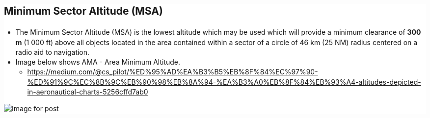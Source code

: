 ## Minimum Sector Altitude (MSA)

* The Minimum Sector Altitude (MSA) is the lowest altitude which may be used which will provide a minimum clearance of **300 m** (1 000 ft) above all objects located in the area contained within a sector of a circle of 46 km (25 NM) radius centered on a radio aid to navigation.
* Image below shows AMA - Area Minimum Altitude.
  * https://medium.com/@cs_pilot/%ED%95%AD%EA%B3%B5%EB%8F%84%EC%97%90-%ED%91%9C%EC%8B%9C%EB%90%98%EB%8A%94-%EA%B3%A0%EB%8F%84%EB%93%A4-altitudes-depicted-in-aeronautical-charts-5256cffd7ab0

![Image for post](https://miro.medium.com/max/275/1*gAkD4vcDhG1G-rzMr_I8XA.jpeg)
